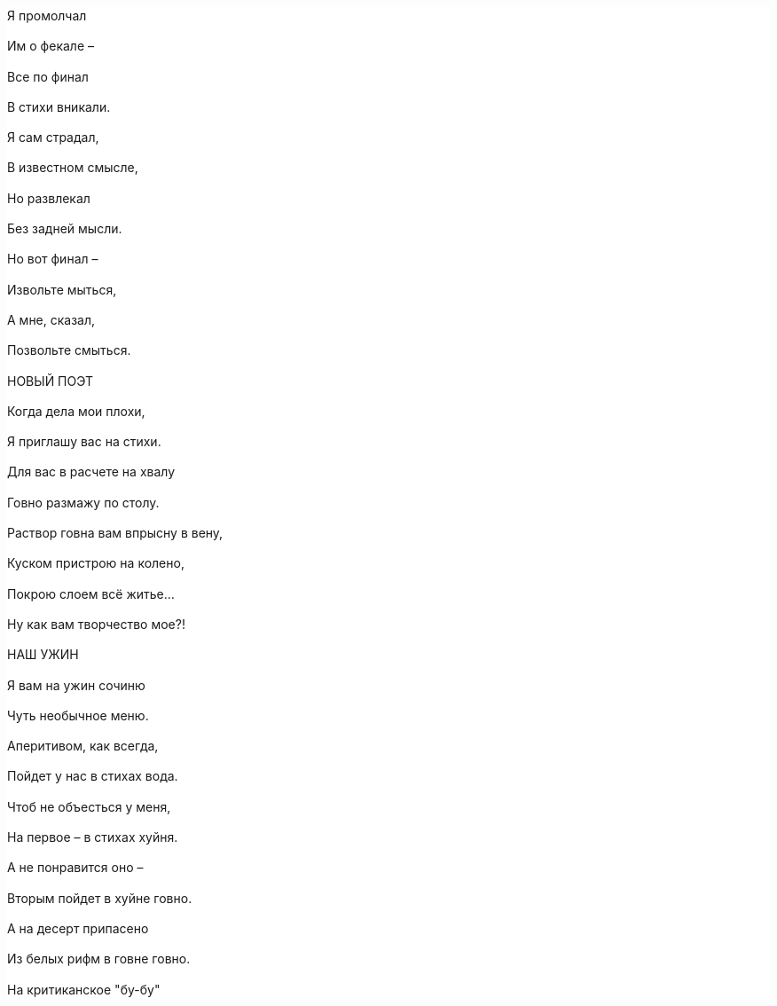 Я промолчал

Им о фекале –

Все по финал

В стихи вникали.

Я сам страдал,

В известном смысле,

Но развлекал

Без задней мысли.

Но вот финал –

Извольте мыться,

А мне, сказал,

Позвольте смыться.

НОВЫЙ ПОЭТ

Когда дела мои плохи,

Я приглашу вас на стихи.

Для вас в расчете на хвалу

Говно размажу по столу.

Раствор говна вам впрысну в вену,

Куском пристрою на колено,

Покрою слоем всё житье…

Ну как вам творчество мое?!

НАШ УЖИН

Я вам на ужин сочиню

Чуть необычное меню.

Аперитивом, как всегда,

Пойдет у нас в стихах вода.

Чтоб не объесться у меня,

На первое – в стихах хуйня.

А не понравится оно –

Вторым пойдет в хуйне говно.

А на десерт припасено

Из белых рифм в говне говно.

На критиканское "бу-бу"
